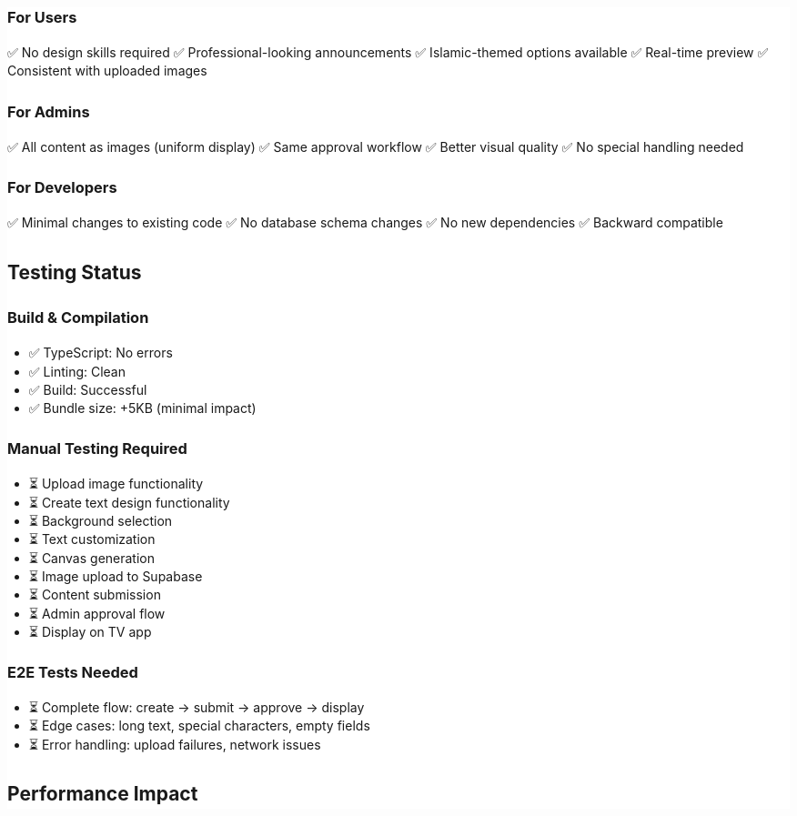 ### For Users

✅ No design skills required
✅ Professional-looking announcements
✅ Islamic-themed options available
✅ Real-time preview
✅ Consistent with uploaded images

### For Admins

✅ All content as images (uniform display)
✅ Same approval workflow
✅ Better visual quality
✅ No special handling needed

### For Developers

✅ Minimal changes to existing code
✅ No database schema changes
✅ No new dependencies
✅ Backward compatible

## Testing Status

### Build & Compilation

- ✅ TypeScript: No errors
- ✅ Linting: Clean
- ✅ Build: Successful
- ✅ Bundle size: +5KB (minimal impact)

### Manual Testing Required

- ⏳ Upload image functionality
- ⏳ Create text design functionality
- ⏳ Background selection
- ⏳ Text customization
- ⏳ Canvas generation
- ⏳ Image upload to Supabase
- ⏳ Content submission
- ⏳ Admin approval flow
- ⏳ Display on TV app

### E2E Tests Needed

- ⏳ Complete flow: create → submit → approve → display
- ⏳ Edge cases: long text, special characters, empty fields
- ⏳ Error handling: upload failures, network issues

## Performance Impact
